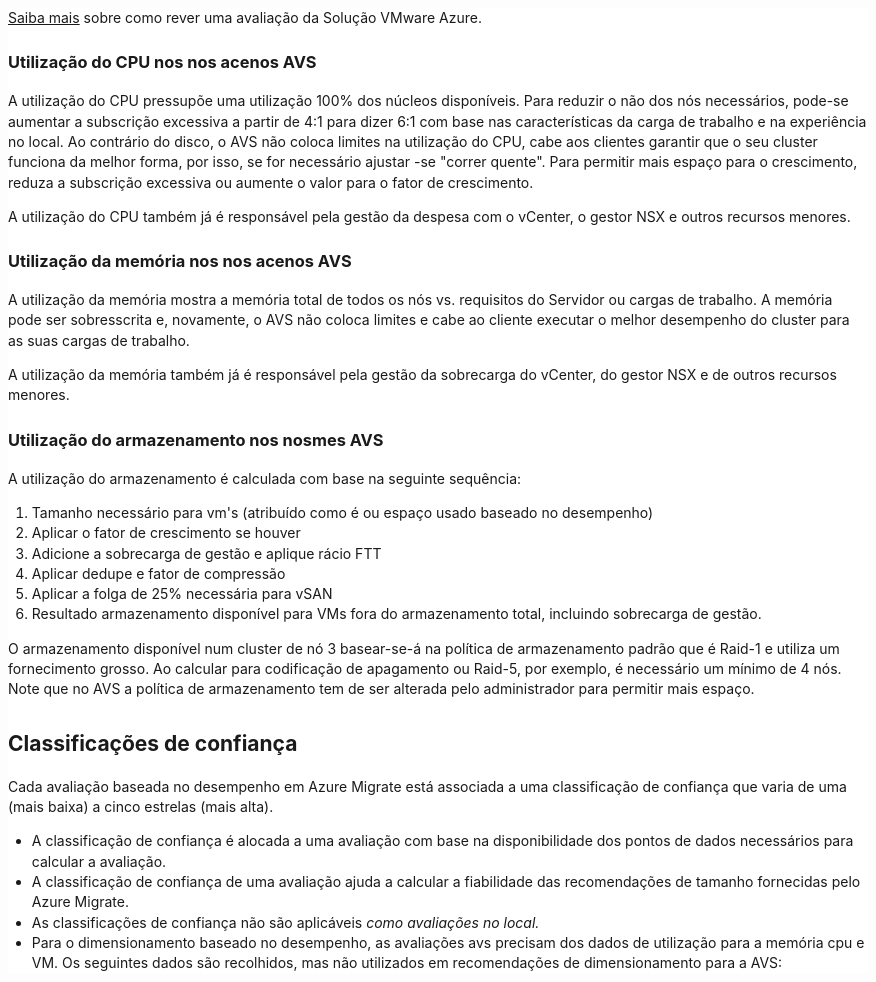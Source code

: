[Saiba mais](./tutorial-assess-vmware-azure-vmware-solution.md#review-an-assessment) sobre como rever uma avaliação da Solução VMware Azure.

### <a name="cpu-utilization-on-avs-nodes"></a>Utilização do CPU nos nos acenos AVS

A utilização do CPU pressupõe uma utilização 100% dos núcleos disponíveis. Para reduzir o não dos nós necessários, pode-se aumentar a subscrição excessiva a partir de 4:1 para dizer 6:1 com base nas características da carga de trabalho e na experiência no local. Ao contrário do disco, o AVS não coloca limites na utilização do CPU, cabe aos clientes garantir que o seu cluster funciona da melhor forma, por isso, se for necessário ajustar -se "correr quente". Para permitir mais espaço para o crescimento, reduza a subscrição excessiva ou aumente o valor para o fator de crescimento.

A utilização do CPU também já é responsável pela gestão da despesa com o vCenter, o gestor NSX e outros recursos menores.

### <a name="memory-utilization-on-avs-nodes"></a>Utilização da memória nos nos acenos AVS

A utilização da memória mostra a memória total de todos os nós vs. requisitos do Servidor ou cargas de trabalho. A memória pode ser sobresscrita e, novamente, o AVS não coloca limites e cabe ao cliente executar o melhor desempenho do cluster para as suas cargas de trabalho.

A utilização da memória também já é responsável pela gestão da sobrecarga do vCenter, do gestor NSX e de outros recursos menores.

### <a name="storage-utilization-on-avs-nodes"></a>Utilização do armazenamento nos nosmes AVS

A utilização do armazenamento é calculada com base na seguinte sequência:

1. Tamanho necessário para vm's (atribuído como é ou espaço usado baseado no desempenho)
2. Aplicar o fator de crescimento se houver
3. Adicione a sobrecarga de gestão e aplique rácio FTT
4. Aplicar dedupe e fator de compressão
5. Aplicar a folga de 25% necessária para vSAN
6. Resultado armazenamento disponível para VMs fora do armazenamento total, incluindo sobrecarga de gestão.

O armazenamento disponível num cluster de nó 3 basear-se-á na política de armazenamento padrão que é Raid-1 e utiliza um fornecimento grosso. Ao calcular para codificação de apagamento ou Raid-5, por exemplo, é necessário um mínimo de 4 nós. Note que no AVS a política de armazenamento tem de ser alterada pelo administrador para permitir mais espaço.

## <a name="confidence-ratings"></a>Classificações de confiança

Cada avaliação baseada no desempenho em Azure Migrate está associada a uma classificação de confiança que varia de uma (mais baixa) a cinco estrelas (mais alta).

- A classificação de confiança é alocada a uma avaliação com base na disponibilidade dos pontos de dados necessários para calcular a avaliação.
- A classificação de confiança de uma avaliação ajuda a calcular a fiabilidade das recomendações de tamanho fornecidas pelo Azure Migrate.
- As classificações de confiança não são aplicáveis *como avaliações no local.*
- Para o dimensionamento baseado no desempenho, as avaliações avs precisam dos dados de utilização para a memória cpu e VM. Os seguintes dados são recolhidos, mas não utilizados em recomendações de dimensionamento para a AVS:
